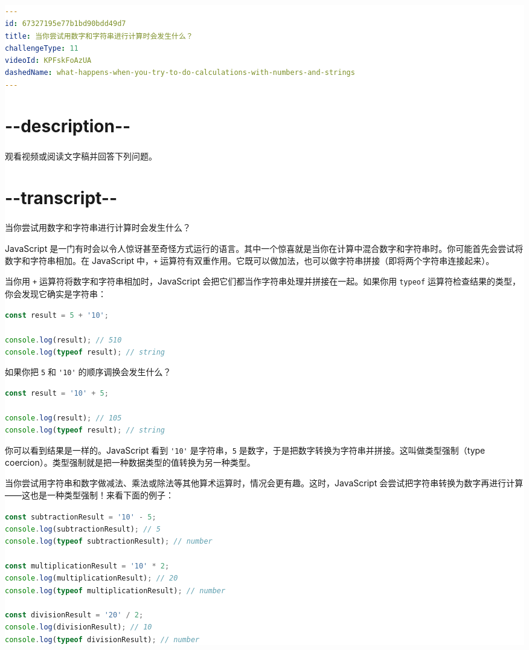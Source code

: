 ```yaml
---
id: 67327195e77b1bd90bdd49d7
title: 当你尝试用数字和字符串进行计算时会发生什么？
challengeType: 11
videoId: KPFskFoAzUA
dashedName: what-happens-when-you-try-to-do-calculations-with-numbers-and-strings
---
```


# --description--

观看视频或阅读文字稿并回答下列问题。

# --transcript--

当你尝试用数字和字符串进行计算时会发生什么？

JavaScript 是一门有时会以令人惊讶甚至奇怪方式运行的语言。其中一个惊喜就是当你在计算中混合数字和字符串时。你可能首先会尝试将数字和字符串相加。在 JavaScript 中，`+` 运算符有双重作用。它既可以做加法，也可以做字符串拼接（即将两个字符串连接起来）。

当你用 `+` 运算符将数字和字符串相加时，JavaScript 会把它们都当作字符串处理并拼接在一起。如果你用 `typeof` 运算符检查结果的类型，你会发现它确实是字符串：

```js
const result = 5 + '10';

console.log(result); // 510
console.log(typeof result); // string
```

如果你把 `5` 和 `'10'` 的顺序调换会发生什么？

```js
const result = '10' + 5;

console.log(result); // 105
console.log(typeof result); // string
```

你可以看到结果是一样的。JavaScript 看到 `'10'` 是字符串，`5` 是数字，于是把数字转换为字符串并拼接。这叫做类型强制（type coercion）。类型强制就是把一种数据类型的值转换为另一种类型。

当你尝试用字符串和数字做减法、乘法或除法等其他算术运算时，情况会更有趣。这时，JavaScript 会尝试把字符串转换为数字再进行计算——这也是一种类型强制！来看下面的例子：

```js
const subtractionResult = '10' - 5;
console.log(subtractionResult); // 5
console.log(typeof subtractionResult); // number

const multiplicationResult = '10' * 2;
console.log(multiplicationResult); // 20
console.log(typeof multiplicationResult); // number

const divisionResult = '20' / 2;
console.log(divisionResult); // 10
console.log(typeof divisionResult); // number
```
